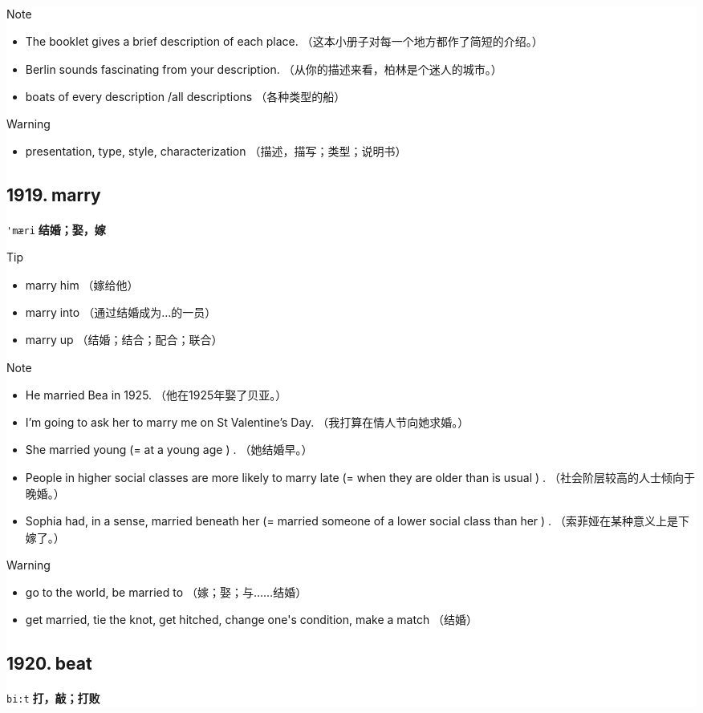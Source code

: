 > [!NOTE]
>
> - The booklet gives a brief description of each place. （这本小册子对每一个地方都作了简短的介绍。）
>
> - Berlin sounds fascinating from your description. （从你的描述来看，柏林是个迷人的城市。）
>
> - boats of every description /all descriptions （各种类型的船）
>

> [!WARNING]
>
> - presentation, type, style, characterization （描述，描写；类型；说明书）
>

## 1919. marry

`'mæri`  **结婚；娶，嫁**

> [!TIP]
>
> - marry him （嫁给他）
>
> - marry into （通过结婚成为…的一员）
>
> - marry up （结婚；结合；配合；联合）
>

> [!NOTE]
>
> - He married Bea in 1925. （他在1925年娶了贝亚。）
>
> - I’m going to ask her to marry me on St Valentine’s Day. （我打算在情人节向她求婚。）
>
> - She married young (= at a young age ) . （她结婚早。）
>
> - People in higher social classes are more likely to marry late (= when they are older than is usual ) . （社会阶层较高的人士倾向于晚婚。）
>
> - Sophia had, in a sense, married beneath her (= married someone of a lower social class than her ) . （索菲娅在某种意义上是下嫁了。）
>

> [!WARNING]
>
> - go to the world, be married to （嫁；娶；与……结婚）
>
> - get married, tie the knot, get hitched, change one's condition, make a match （结婚）
>

## 1920. beat

`bi:t`  **打，敲；打败**
